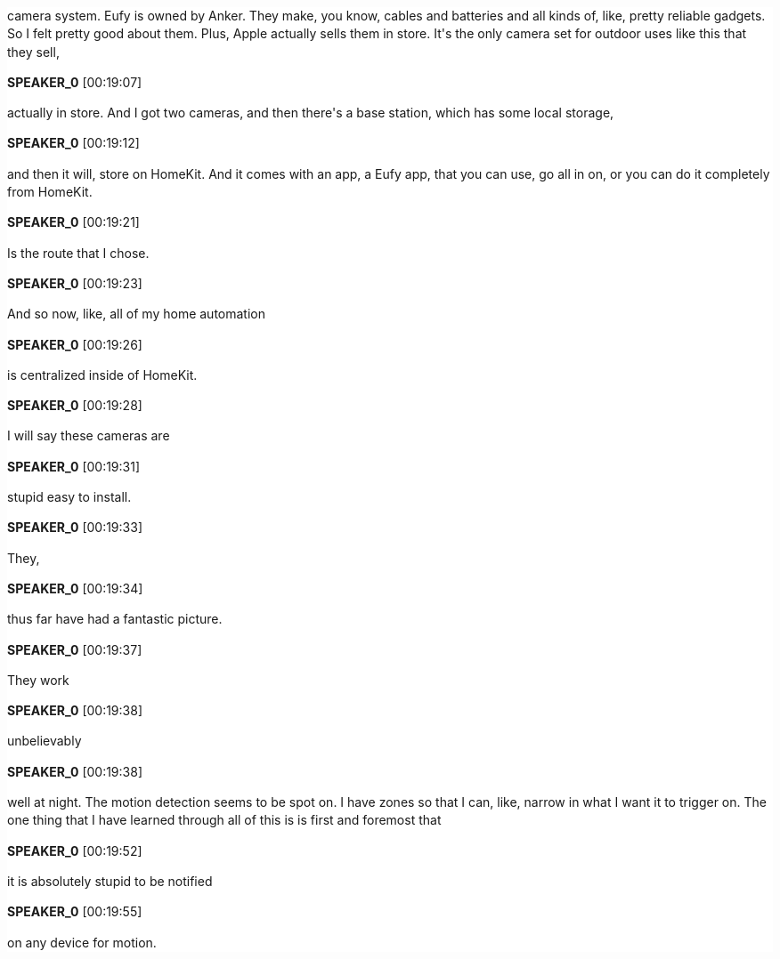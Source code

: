 camera system. Eufy is owned by Anker. They make, you know, cables and batteries and all kinds of, like, pretty reliable gadgets. So I felt pretty good about them. Plus, Apple actually sells them in store. It's the only camera set for outdoor uses like this that they sell,

**SPEAKER_0** [00:19:07]

actually in store. And I got two cameras, and then there's a base station, which has some local storage,

**SPEAKER_0** [00:19:12]

and then it will, store on HomeKit. And it comes with an app, a Eufy app, that you can use, go all in on, or you can do it completely from HomeKit.

**SPEAKER_0** [00:19:21]

Is the route that I chose.

**SPEAKER_0** [00:19:23]

And so now, like, all of my home automation

**SPEAKER_0** [00:19:26]

is centralized inside of HomeKit.

**SPEAKER_0** [00:19:28]

I will say these cameras are

**SPEAKER_0** [00:19:31]

stupid easy to install.

**SPEAKER_0** [00:19:33]

They,

**SPEAKER_0** [00:19:34]

thus far have had a fantastic picture.

**SPEAKER_0** [00:19:37]

They work

**SPEAKER_0** [00:19:38]

unbelievably

**SPEAKER_0** [00:19:38]

well at night. The motion detection seems to be spot on. I have zones so that I can, like, narrow in what I want it to trigger on. The one thing that I have learned through all of this is is first and foremost that

**SPEAKER_0** [00:19:52]

it is absolutely stupid to be notified

**SPEAKER_0** [00:19:55]

on any device for motion.
